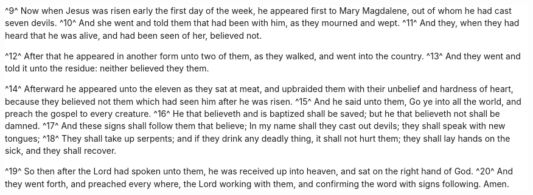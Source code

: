 ^9^ Now when Jesus was risen early the first day of the week, he appeared first to Mary Magdalene, out of whom he had cast seven devils. ^10^ And she went and told them that had been with him, as they mourned and wept. ^11^ And they, when they had heard that he was alive, and had been seen of her, believed not. 

^12^ After that he appeared in another form unto two of them, as they walked, and went into the country. ^13^ And they went and told it unto the residue: neither believed they them. 

^14^ Afterward he appeared unto the eleven as they sat at meat, and upbraided them with their unbelief and hardness of heart, because they believed not them which had seen him after he was risen. ^15^ And he said unto them, Go ye into all the world, and preach the gospel to every creature. ^16^ He that believeth and is baptized shall be saved; but he that believeth not shall be damned. ^17^ And these signs shall follow them that believe; In my name shall they cast out devils; they shall speak with new tongues; ^18^ They shall take up serpents; and if they drink any deadly thing, it shall not hurt them; they shall lay hands on the sick, and they shall recover. 

^19^ So then after the Lord had spoken unto them, he was received up into heaven, and sat on the right hand of God. ^20^ And they went forth, and preached every where, the Lord working with them, and confirming the word with signs following. Amen. 